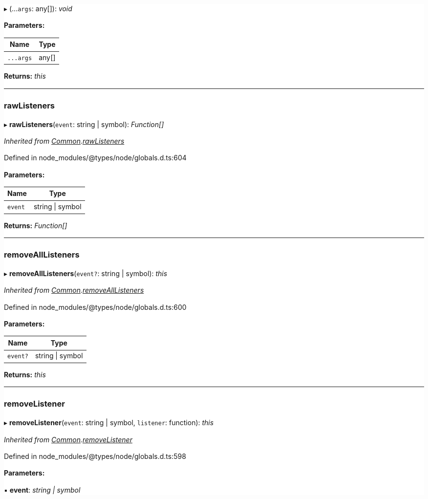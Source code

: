▸ (...`args`: any[]): *void*

**Parameters:**

Name | Type |
------ | ------ |
`...args` | any[] |

**Returns:** *this*

___

###  rawListeners

▸ **rawListeners**(`event`: string | symbol): *Function[]*

*Inherited from [Common](_index_.common.md).[rawListeners](_index_.common.md#rawlisteners)*

Defined in node_modules/@types/node/globals.d.ts:604

**Parameters:**

Name | Type |
------ | ------ |
`event` | string &#124; symbol |

**Returns:** *Function[]*

___

###  removeAllListeners

▸ **removeAllListeners**(`event?`: string | symbol): *this*

*Inherited from [Common](_index_.common.md).[removeAllListeners](_index_.common.md#removealllisteners)*

Defined in node_modules/@types/node/globals.d.ts:600

**Parameters:**

Name | Type |
------ | ------ |
`event?` | string &#124; symbol |

**Returns:** *this*

___

###  removeListener

▸ **removeListener**(`event`: string | symbol, `listener`: function): *this*

*Inherited from [Common](_index_.common.md).[removeListener](_index_.common.md#removelistener)*

Defined in node_modules/@types/node/globals.d.ts:598

**Parameters:**

▪ **event**: *string | symbol*

